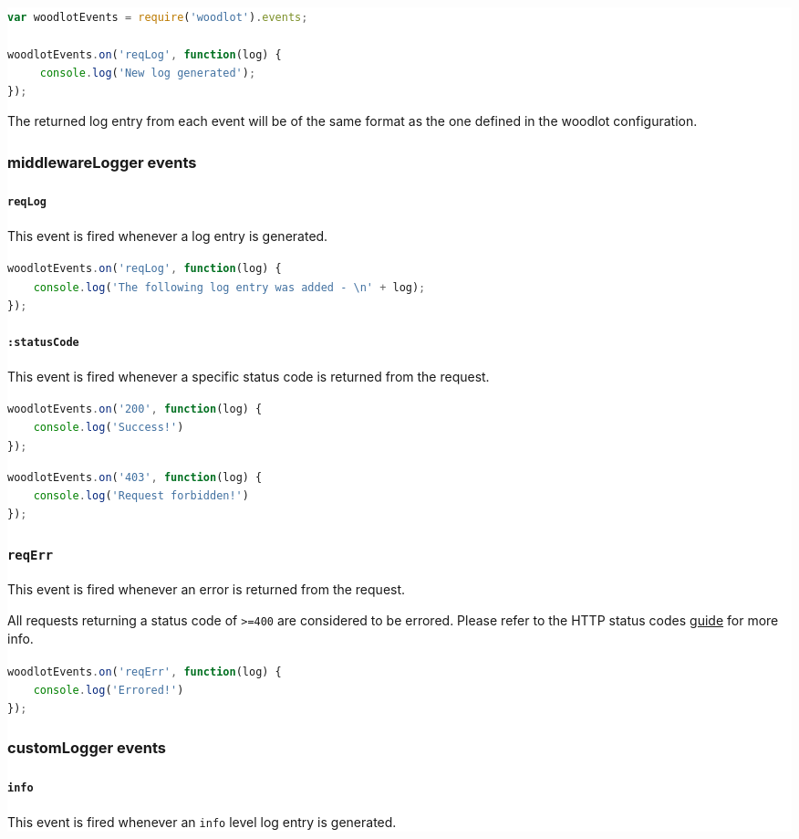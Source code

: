 ```javascript
var woodlotEvents = require('woodlot').events;

woodlotEvents.on('reqLog', function(log) {
     console.log('New log generated');
});
```

The returned log entry from each event will be of the same format as the one defined in the woodlot configuration.

### middlewareLogger events

#### ``reqLog``

This event is fired whenever a log entry is generated.

```javascript
woodlotEvents.on('reqLog', function(log) {
    console.log('The following log entry was added - \n' + log);
});
```

#### ``:statusCode``

This event is fired whenever a specific status code is returned from the request.

```javascript
woodlotEvents.on('200', function(log) {
    console.log('Success!')
});
```

```javascript
woodlotEvents.on('403', function(log) {
    console.log('Request forbidden!')
});
```

### ``reqErr``

This event is fired whenever an error is returned from the request.

All requests returning a status code of ``>=400`` are considered to be errored. Please refer to the HTTP status codes [guide](http://www.restapitutorial.com/httpstatuscodes.html) for more info.

```javascript
woodlotEvents.on('reqErr', function(log) {
    console.log('Errored!')
});
```

### customLogger events

#### ``info``

This event is fired whenever an ``info`` level log entry is generated.
